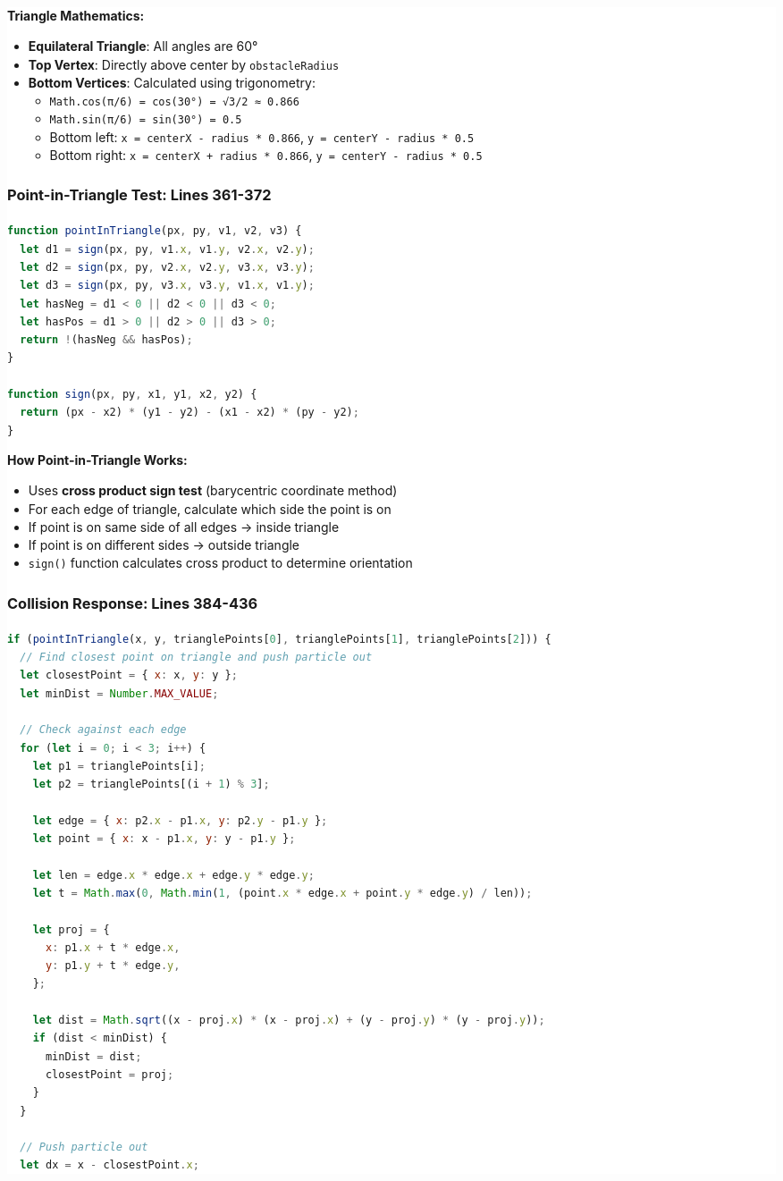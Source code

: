 **Triangle Mathematics:**
- **Equilateral Triangle**: All angles are 60°
- **Top Vertex**: Directly above center by `obstacleRadius`
- **Bottom Vertices**: Calculated using trigonometry:
  - `Math.cos(π/6) = cos(30°) = √3/2 ≈ 0.866`
  - `Math.sin(π/6) = sin(30°) = 0.5`
  - Bottom left: `x = centerX - radius * 0.866`, `y = centerY - radius * 0.5`
  - Bottom right: `x = centerX + radius * 0.866`, `y = centerY - radius * 0.5`

### Point-in-Triangle Test: **Lines 361-372**
```javascript
function pointInTriangle(px, py, v1, v2, v3) {
  let d1 = sign(px, py, v1.x, v1.y, v2.x, v2.y);
  let d2 = sign(px, py, v2.x, v2.y, v3.x, v3.y);
  let d3 = sign(px, py, v3.x, v3.y, v1.x, v1.y);
  let hasNeg = d1 < 0 || d2 < 0 || d3 < 0;
  let hasPos = d1 > 0 || d2 > 0 || d3 > 0;
  return !(hasNeg && hasPos);
}

function sign(px, py, x1, y1, x2, y2) {
  return (px - x2) * (y1 - y2) - (x1 - x2) * (py - y2);
}
```

**How Point-in-Triangle Works:**
- Uses **cross product sign test** (barycentric coordinate method)
- For each edge of triangle, calculate which side the point is on
- If point is on same side of all edges → inside triangle
- If point is on different sides → outside triangle
- `sign()` function calculates cross product to determine orientation

### Collision Response: **Lines 384-436**
```javascript
if (pointInTriangle(x, y, trianglePoints[0], trianglePoints[1], trianglePoints[2])) {
  // Find closest point on triangle and push particle out
  let closestPoint = { x: x, y: y };
  let minDist = Number.MAX_VALUE;

  // Check against each edge
  for (let i = 0; i < 3; i++) {
    let p1 = trianglePoints[i];
    let p2 = trianglePoints[(i + 1) % 3];

    let edge = { x: p2.x - p1.x, y: p2.y - p1.y };
    let point = { x: x - p1.x, y: y - p1.y };

    let len = edge.x * edge.x + edge.y * edge.y;
    let t = Math.max(0, Math.min(1, (point.x * edge.x + point.y * edge.y) / len));

    let proj = {
      x: p1.x + t * edge.x,
      y: p1.y + t * edge.y,
    };

    let dist = Math.sqrt((x - proj.x) * (x - proj.x) + (y - proj.y) * (y - proj.y));
    if (dist < minDist) {
      minDist = dist;
      closestPoint = proj;
    }
  }

  // Push particle out
  let dx = x - closestPoint.x;
```